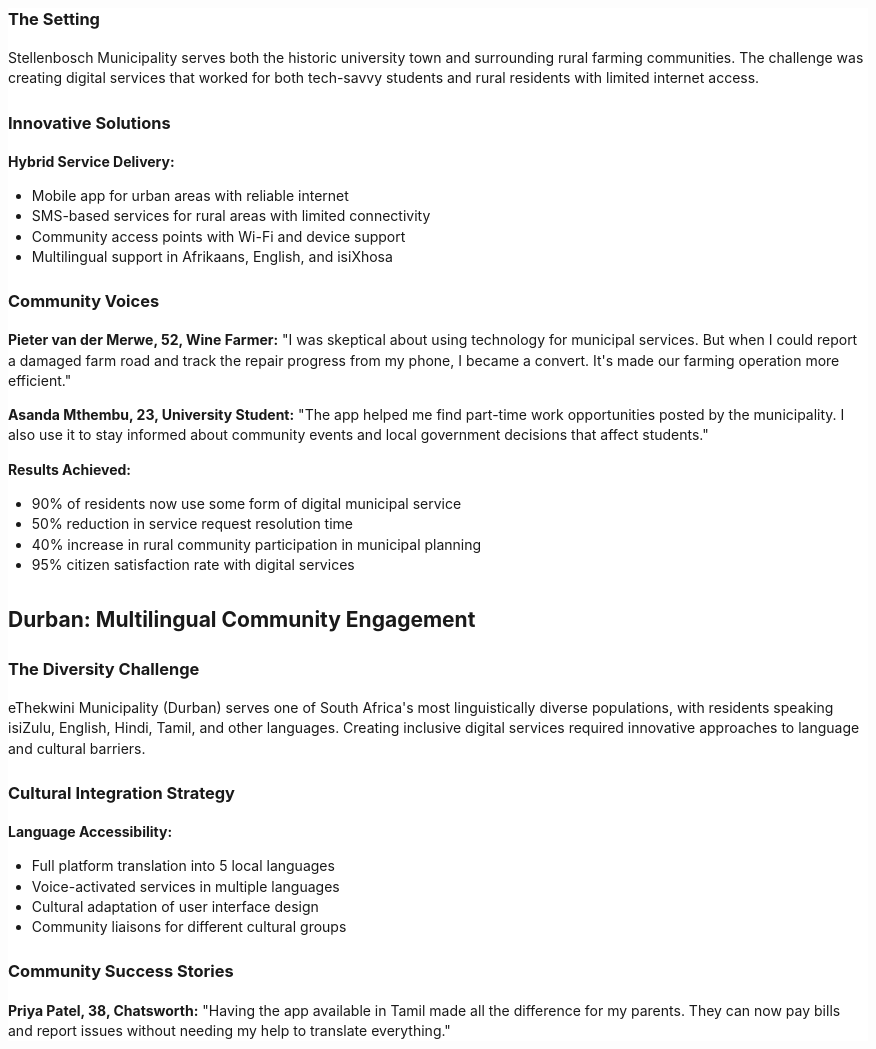 ### The Setting

Stellenbosch Municipality serves both the historic university town and surrounding rural farming communities. The challenge was creating digital services that worked for both tech-savvy students and rural residents with limited internet access.

### Innovative Solutions

**Hybrid Service Delivery:**

- Mobile app for urban areas with reliable internet
- SMS-based services for rural areas with limited connectivity
- Community access points with Wi-Fi and device support
- Multilingual support in Afrikaans, English, and isiXhosa

### Community Voices

**Pieter van der Merwe, 52, Wine Farmer:**
"I was skeptical about using technology for municipal services. But when I could report a damaged farm road and track the repair progress from my phone, I became a convert. It's made our farming operation more efficient."

**Asanda Mthembu, 23, University Student:**
"The app helped me find part-time work opportunities posted by the municipality. I also use it to stay informed about community events and local government decisions that affect students."

**Results Achieved:**

- 90% of residents now use some form of digital municipal service
- 50% reduction in service request resolution time
- 40% increase in rural community participation in municipal planning
- 95% citizen satisfaction rate with digital services

## Durban: Multilingual Community Engagement

### The Diversity Challenge

eThekwini Municipality (Durban) serves one of South Africa's most linguistically diverse populations, with residents speaking isiZulu, English, Hindi, Tamil, and other languages. Creating inclusive digital services required innovative approaches to language and cultural barriers.

### Cultural Integration Strategy

**Language Accessibility:**

- Full platform translation into 5 local languages
- Voice-activated services in multiple languages
- Cultural adaptation of user interface design
- Community liaisons for different cultural groups

### Community Success Stories

**Priya Patel, 38, Chatsworth:**
"Having the app available in Tamil made all the difference for my parents. They can now pay bills and report issues without needing my help to translate everything."
